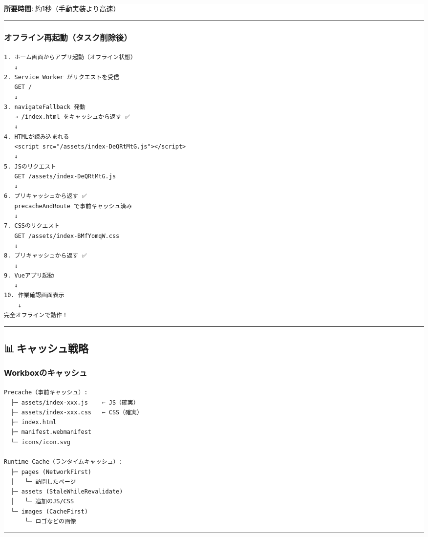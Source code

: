 ```
```

**所要時間**: 約1秒（手動実装より高速）

---

### オフライン再起動（タスク削除後）

```
1. ホーム画面からアプリ起動（オフライン状態）
   ↓
2. Service Worker がリクエストを受信
   GET /
   ↓
3. navigateFallback 発動
   → /index.html をキャッシュから返す ✅
   ↓
4. HTMLが読み込まれる
   <script src="/assets/index-DeQRtMtG.js"></script>
   ↓
5. JSのリクエスト
   GET /assets/index-DeQRtMtG.js
   ↓
6. プリキャッシュから返す ✅
   precacheAndRoute で事前キャッシュ済み
   ↓
7. CSSのリクエスト
   GET /assets/index-BMfYomqW.css
   ↓
8. プリキャッシュから返す ✅
   ↓
9. Vueアプリ起動
   ↓
10. 作業確認画面表示
    ↓
完全オフラインで動作！
```

---

## 📊 キャッシュ戦略

### Workboxのキャッシュ

```
Precache（事前キャッシュ）:
  ├─ assets/index-xxx.js    ← JS（確実）
  ├─ assets/index-xxx.css   ← CSS（確実）
  ├─ index.html
  ├─ manifest.webmanifest
  └─ icons/icon.svg

Runtime Cache（ランタイムキャッシュ）:
  ├─ pages (NetworkFirst)
  │   └─ 訪問したページ
  ├─ assets (StaleWhileRevalidate)
  │   └─ 追加のJS/CSS
  └─ images (CacheFirst)
      └─ ロゴなどの画像
```

---